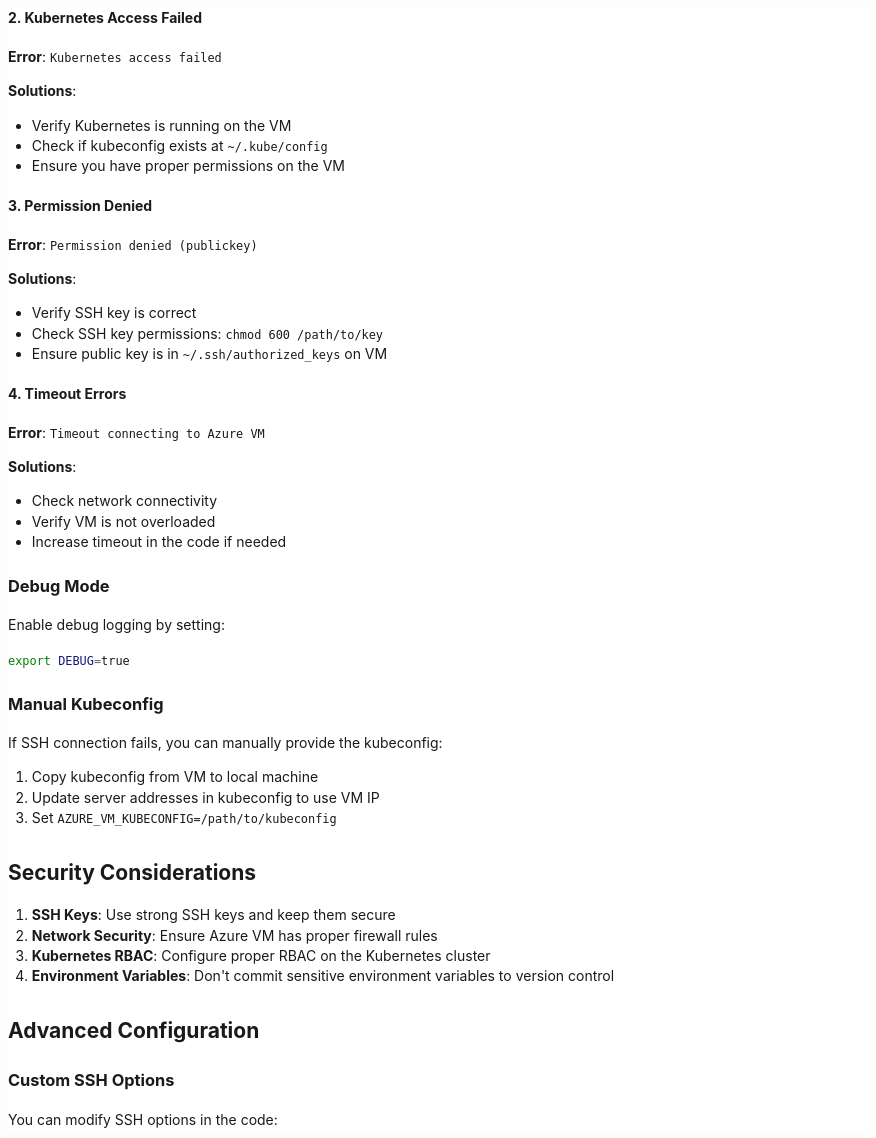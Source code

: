 #### 2. Kubernetes Access Failed

**Error**: `Kubernetes access failed`

**Solutions**:
- Verify Kubernetes is running on the VM
- Check if kubeconfig exists at `~/.kube/config`
- Ensure you have proper permissions on the VM

#### 3. Permission Denied

**Error**: `Permission denied (publickey)`

**Solutions**:
- Verify SSH key is correct
- Check SSH key permissions: `chmod 600 /path/to/key`
- Ensure public key is in `~/.ssh/authorized_keys` on VM

#### 4. Timeout Errors

**Error**: `Timeout connecting to Azure VM`

**Solutions**:
- Check network connectivity
- Verify VM is not overloaded
- Increase timeout in the code if needed

### Debug Mode

Enable debug logging by setting:

```bash
export DEBUG=true
```

### Manual Kubeconfig

If SSH connection fails, you can manually provide the kubeconfig:

1. Copy kubeconfig from VM to local machine
2. Update server addresses in kubeconfig to use VM IP
3. Set `AZURE_VM_KUBECONFIG=/path/to/kubeconfig`

## Security Considerations

1. **SSH Keys**: Use strong SSH keys and keep them secure
2. **Network Security**: Ensure Azure VM has proper firewall rules
3. **Kubernetes RBAC**: Configure proper RBAC on the Kubernetes cluster
4. **Environment Variables**: Don't commit sensitive environment variables to version control

## Advanced Configuration

### Custom SSH Options

You can modify SSH options in the code:
